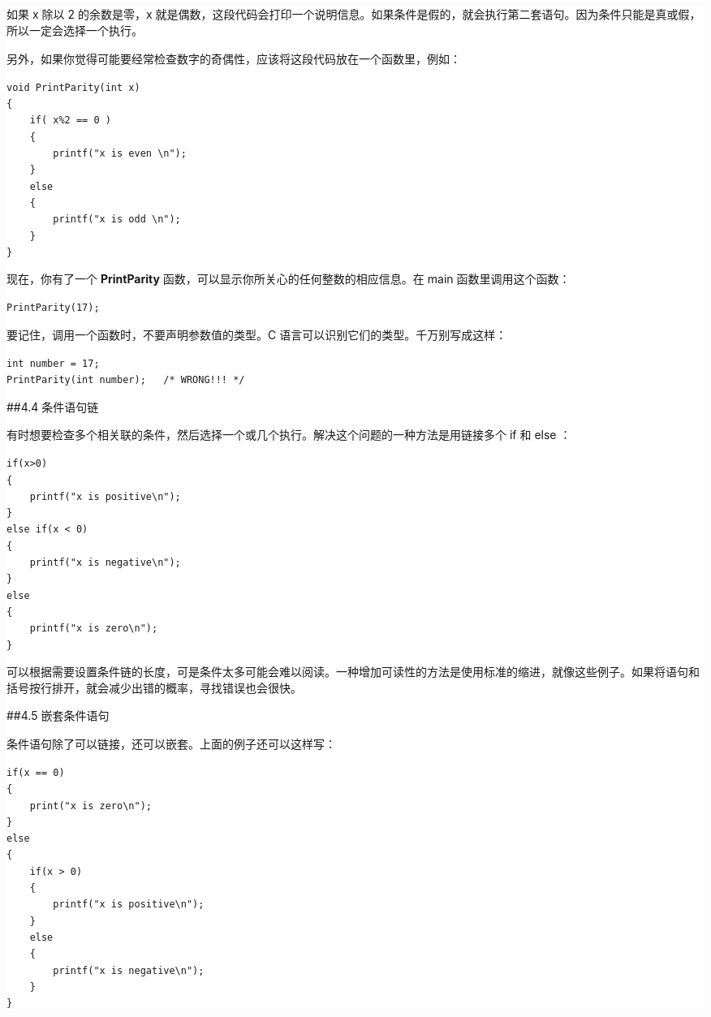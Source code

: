 如果 x 除以 2 的余数是零，x 就是偶数，这段代码会打印一个说明信息。如果条件是假的，就会执行第二套语句。因为条件只能是真或假，所以一定会选择一个执行。

另外，如果你觉得可能要经常检查数字的奇偶性，应该将这段代码放在一个函数里，例如：

	void PrintParity(int x)
	{
		if( x%2 == 0 )
		{
			printf("x is even \n");
		}
		else
		{
			printf("x is odd \n");
		}
	}

现在，你有了一个 **PrintParity** 函数，可以显示你所关心的任何整数的相应信息。在 main 函数里调用这个函数：

	PrintParity(17);

要记住，调用一个函数时，不要声明参数值的类型。C 语言可以识别它们的类型。千万别写成这样：

	int number = 17;
	PrintParity(int number);   /* WRONG!!! */

##4.4 条件语句链

有时想要检查多个相关联的条件，然后选择一个或几个执行。解决这个问题的一种方法是用链接多个 if 和 else ：

	if(x>0)
	{
		printf("x is positive\n");
	}
	else if(x < 0)
	{
		printf("x is negative\n");
	}
	else 
	{
		printf("x is zero\n");
	}

可以根据需要设置条件链的长度，可是条件太多可能会难以阅读。一种增加可读性的方法是使用标准的缩进，就像这些例子。如果将语句和括号按行排开，就会减少出错的概率，寻找错误也会很快。

##4.5 嵌套条件语句

条件语句除了可以链接，还可以嵌套。上面的例子还可以这样写：

	if(x == 0)
	{
		print("x is zero\n");
	}
	else
	{
		if(x > 0)
		{
			printf("x is positive\n");
		}
		else
		{
			printf("x is negative\n");
		}
	}
